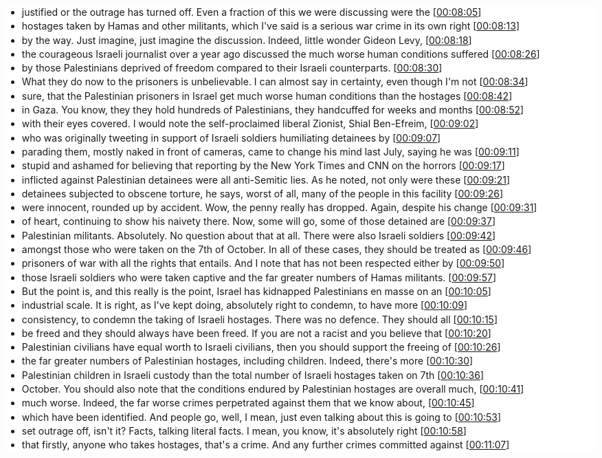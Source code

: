 *  justified or the outrage has turned off. Even a fraction of this we were discussing were the [[00:08:05](https://www.youtube.com/watch?v=Flu7xSwsqLg&t=485.20000000000005s)]
*  hostages taken by Hamas and other militants, which I've said is a serious war crime in its own right [[00:08:13](https://www.youtube.com/watch?v=Flu7xSwsqLg&t=493.84000000000003s)]
*  by the way. Just imagine, just imagine the discussion. Indeed, little wonder Gideon Levy, [[00:08:18](https://www.youtube.com/watch?v=Flu7xSwsqLg&t=498.72s)]
*  the courageous Israeli journalist over a year ago discussed the much worse human conditions suffered [[00:08:26](https://www.youtube.com/watch?v=Flu7xSwsqLg&t=506.0s)]
*  by those Palestinians deprived of freedom compared to their Israeli counterparts. [[00:08:30](https://www.youtube.com/watch?v=Flu7xSwsqLg&t=510.72s)]
*  What they do now to the prisoners is unbelievable. I can almost say in certainty, even though I'm not [[00:08:34](https://www.youtube.com/watch?v=Flu7xSwsqLg&t=514.5600000000001s)]
*  sure, that the Palestinian prisoners in Israel get much worse human conditions than the hostages [[00:08:42](https://www.youtube.com/watch?v=Flu7xSwsqLg&t=522.24s)]
*  in Gaza. You know, they they hold hundreds of Palestinians, they handcuffed for weeks and months [[00:08:52](https://www.youtube.com/watch?v=Flu7xSwsqLg&t=532.08s)]
*  with their eyes covered. I would note the self-proclaimed liberal Zionist, Shial Ben-Efreim, [[00:09:02](https://www.youtube.com/watch?v=Flu7xSwsqLg&t=542.72s)]
*  who was originally tweeting in support of Israeli soldiers humiliating detainees by [[00:09:07](https://www.youtube.com/watch?v=Flu7xSwsqLg&t=547.6s)]
*  parading them, mostly naked in front of cameras, came to change his mind last July, saying he was [[00:09:11](https://www.youtube.com/watch?v=Flu7xSwsqLg&t=551.84s)]
*  stupid and ashamed for believing that reporting by the New York Times and CNN on the horrors [[00:09:17](https://www.youtube.com/watch?v=Flu7xSwsqLg&t=557.2s)]
*  inflicted against Palestinian detainees were all anti-Semitic lies. As he noted, not only were these [[00:09:21](https://www.youtube.com/watch?v=Flu7xSwsqLg&t=561.6s)]
*  detainees subjected to obscene torture, he says, worst of all, many of the people in this facility [[00:09:26](https://www.youtube.com/watch?v=Flu7xSwsqLg&t=566.64s)]
*  were innocent, rounded up by accident. Wow, the penny really has dropped. Again, despite his change [[00:09:31](https://www.youtube.com/watch?v=Flu7xSwsqLg&t=571.36s)]
*  of heart, continuing to show his naivety there. Now, some will go, some of those detained are [[00:09:37](https://www.youtube.com/watch?v=Flu7xSwsqLg&t=577.52s)]
*  Palestinian militants. Absolutely. No question about that at all. There were also Israeli soldiers [[00:09:42](https://www.youtube.com/watch?v=Flu7xSwsqLg&t=582.32s)]
*  amongst those who were taken on the 7th of October. In all of these cases, they should be treated as [[00:09:46](https://www.youtube.com/watch?v=Flu7xSwsqLg&t=586.88s)]
*  prisoners of war with all the rights that entails. And I note that has not been respected either by [[00:09:50](https://www.youtube.com/watch?v=Flu7xSwsqLg&t=590.96s)]
*  those Israeli soldiers who were taken captive and the far greater numbers of Hamas militants. [[00:09:57](https://www.youtube.com/watch?v=Flu7xSwsqLg&t=597.92s)]
*  But the point is, and this really is the point, Israel has kidnapped Palestinians en masse on an [[00:10:05](https://www.youtube.com/watch?v=Flu7xSwsqLg&t=605.52s)]
*  industrial scale. It is right, as I've kept doing, absolutely right to condemn, to have more [[00:10:09](https://www.youtube.com/watch?v=Flu7xSwsqLg&t=609.76s)]
*  consistency, to condemn the taking of Israeli hostages. There was no defence. They should all [[00:10:15](https://www.youtube.com/watch?v=Flu7xSwsqLg&t=615.6s)]
*  be freed and they should always have been freed. If you are not a racist and you believe that [[00:10:20](https://www.youtube.com/watch?v=Flu7xSwsqLg&t=620.5600000000001s)]
*  Palestinian civilians have equal worth to Israeli civilians, then you should support the freeing of [[00:10:26](https://www.youtube.com/watch?v=Flu7xSwsqLg&t=626.48s)]
*  the far greater numbers of Palestinian hostages, including children. Indeed, there's more [[00:10:30](https://www.youtube.com/watch?v=Flu7xSwsqLg&t=630.88s)]
*  Palestinian children in Israeli custody than the total number of Israeli hostages taken on 7th [[00:10:36](https://www.youtube.com/watch?v=Flu7xSwsqLg&t=636.32s)]
*  October. You should also note that the conditions endured by Palestinian hostages are overall much, [[00:10:41](https://www.youtube.com/watch?v=Flu7xSwsqLg&t=641.36s)]
*  much worse. Indeed, the far worse crimes perpetrated against them that we know about, [[00:10:45](https://www.youtube.com/watch?v=Flu7xSwsqLg&t=645.76s)]
*  which have been identified. And people go, well, I mean, just even talking about this is going to [[00:10:53](https://www.youtube.com/watch?v=Flu7xSwsqLg&t=653.28s)]
*  set outrage off, isn't it? Facts, talking literal facts. I mean, you know, it's absolutely right [[00:10:58](https://www.youtube.com/watch?v=Flu7xSwsqLg&t=658.48s)]
*  that firstly, anyone who takes hostages, that's a crime. And any further crimes committed against [[00:11:07](https://www.youtube.com/watch?v=Flu7xSwsqLg&t=667.4399999999999s)]
